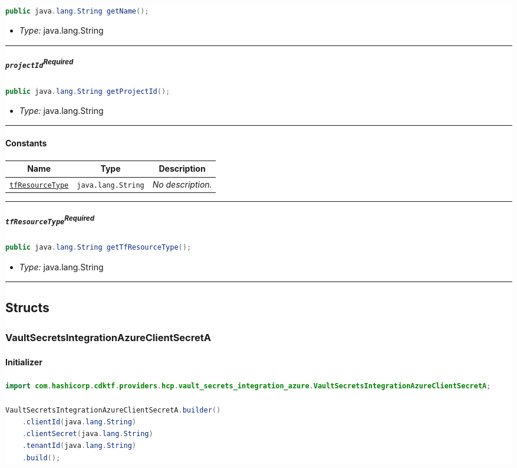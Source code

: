 ```java
public java.lang.String getName();
```

- *Type:* java.lang.String

---

##### `projectId`<sup>Required</sup> <a name="projectId" id="@cdktf/provider-hcp.vaultSecretsIntegrationAzure.VaultSecretsIntegrationAzure.property.projectId"></a>

```java
public java.lang.String getProjectId();
```

- *Type:* java.lang.String

---

#### Constants <a name="Constants" id="Constants"></a>

| **Name** | **Type** | **Description** |
| --- | --- | --- |
| <code><a href="#@cdktf/provider-hcp.vaultSecretsIntegrationAzure.VaultSecretsIntegrationAzure.property.tfResourceType">tfResourceType</a></code> | <code>java.lang.String</code> | *No description.* |

---

##### `tfResourceType`<sup>Required</sup> <a name="tfResourceType" id="@cdktf/provider-hcp.vaultSecretsIntegrationAzure.VaultSecretsIntegrationAzure.property.tfResourceType"></a>

```java
public java.lang.String getTfResourceType();
```

- *Type:* java.lang.String

---

## Structs <a name="Structs" id="Structs"></a>

### VaultSecretsIntegrationAzureClientSecretA <a name="VaultSecretsIntegrationAzureClientSecretA" id="@cdktf/provider-hcp.vaultSecretsIntegrationAzure.VaultSecretsIntegrationAzureClientSecretA"></a>

#### Initializer <a name="Initializer" id="@cdktf/provider-hcp.vaultSecretsIntegrationAzure.VaultSecretsIntegrationAzureClientSecretA.Initializer"></a>

```java
import com.hashicorp.cdktf.providers.hcp.vault_secrets_integration_azure.VaultSecretsIntegrationAzureClientSecretA;

VaultSecretsIntegrationAzureClientSecretA.builder()
    .clientId(java.lang.String)
    .clientSecret(java.lang.String)
    .tenantId(java.lang.String)
    .build();
```
